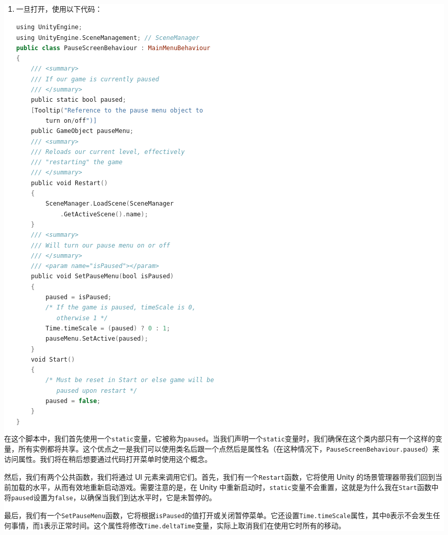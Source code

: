 1.  一旦打开，使用以下代码：

    ```kt
    using UnityEngine;
    using UnityEngine.SceneManagement; // SceneManager
    public class PauseScreenBehaviour : MainMenuBehaviour
    {
        /// <summary>
        /// If our game is currently paused
        /// </summary>
        public static bool paused;
        [Tooltip("Reference to the pause menu object to
            turn on/off")]
        public GameObject pauseMenu;
        /// <summary>
        /// Reloads our current level, effectively
        /// "restarting" the game
        /// </summary>
        public void Restart()
        {
            SceneManager.LoadScene(SceneManager
                .GetActiveScene().name);
        }
        /// <summary>
        /// Will turn our pause menu on or off
        /// </summary>
        /// <param name="isPaused"></param>
        public void SetPauseMenu(bool isPaused)
        {
            paused = isPaused;
            /* If the game is paused, timeScale is 0,
               otherwise 1 */
            Time.timeScale = (paused) ? 0 : 1;
            pauseMenu.SetActive(paused);
        }
        void Start()
        {
            /* Must be reset in Start or else game will be
               paused upon restart */
            paused = false;
        }
    }
    ```

在这个脚本中，我们首先使用一个`static`变量，它被称为`paused`。当我们声明一个`static`变量时，我们确保在这个类内部只有一个这样的变量，所有实例都将共享。这个优点之一是我们可以使用类名后跟一个点然后是属性名（在这种情况下，`PauseScreenBehaviour.paused`）来访问属性。我们将在稍后想要通过代码打开菜单时使用这个概念。

然后，我们有两个公共函数，我们将通过 UI 元素来调用它们。首先，我们有一个`Restart`函数，它将使用 Unity 的场景管理器带我们回到当前加载的水平，从而有效地重新启动游戏。需要注意的是，在 Unity 中重新启动时，`static`变量不会重置，这就是为什么我在`Start`函数中将`paused`设置为`false`，以确保当我们到达水平时，它是未暂停的。

最后，我们有一个`SetPauseMenu`函数，它将根据`isPaused`的值打开或关闭暂停菜单。它还设置`Time.timeScale`属性，其中`0`表示不会发生任何事情，而`1`表示正常时间。这个属性将修改`Time.deltaTime`变量，实际上取消我们在使用它时所有的移动。
